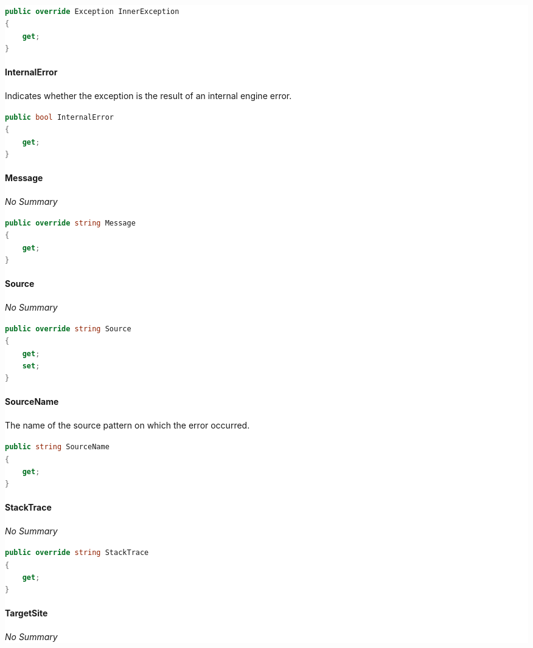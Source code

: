 ```csharp
public override Exception InnerException
{
    get;
}
```
#### InternalError
Indicates whether the exception is the result of an internal engine error.

```csharp
public bool InternalError
{
    get;
}
```
#### Message
_No Summary_

```csharp
public override string Message
{
    get;
}
```
#### Source
_No Summary_

```csharp
public override string Source
{
    get;
    set;
}
```
#### SourceName
The name of the source pattern on which the error occurred.

```csharp
public string SourceName
{
    get;
}
```
#### StackTrace
_No Summary_

```csharp
public override string StackTrace
{
    get;
}
```
#### TargetSite
_No Summary_
